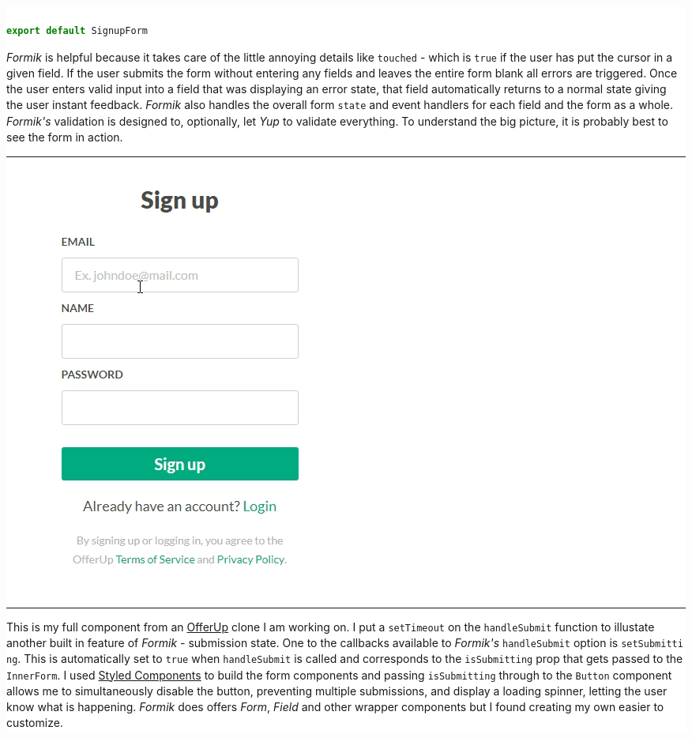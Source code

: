 ```jsx

export default SignupForm
```

_Formik_ is helpful because it takes care of the little annoying details like `touched` - which is `true` if the user has put the cursor in a given field. If the user submits the form without entering any fields and leaves the entire form blank all errors are triggered. Once the user enters valid input into a field that was displaying an error state, that field automatically returns to a normal state giving the user instant feedback. _Formik_ also handles the overall form `state` and event handlers for each field and the form as a whole. _Formik's_ validation is designed to, optionally, let _Yup_ to validate everything. To understand the big picture, it is probably best to see the form in action.

---

<div class='center'>
<img src='client-error.gif'>
</div>

---

This is my full component from an [OfferUp](https://offerup.com/) clone I am working on. I put a `setTimeout` on the `handleSubmit` function to illustate another built in feature of _Formik_ - submission state. One to the callbacks available to _Formik's_ `handleSubmit` option is `setSubmitting`. This is automatically set to `true` when `handleSubmit` is called and corresponds to the `isSubmitting` prop that gets passed to the `InnerForm`. I used [Styled Components](https://www.styled-components.com/) to build the form components and passing `isSubmitting` through to the `Button` component allows me to simultaneously disable the button, preventing multiple submissions, and display a loading spinner, letting the user know what is happening. _Formik_ does offers _Form_, _Field_ and other wrapper components but I found creating my own easier to customize.
